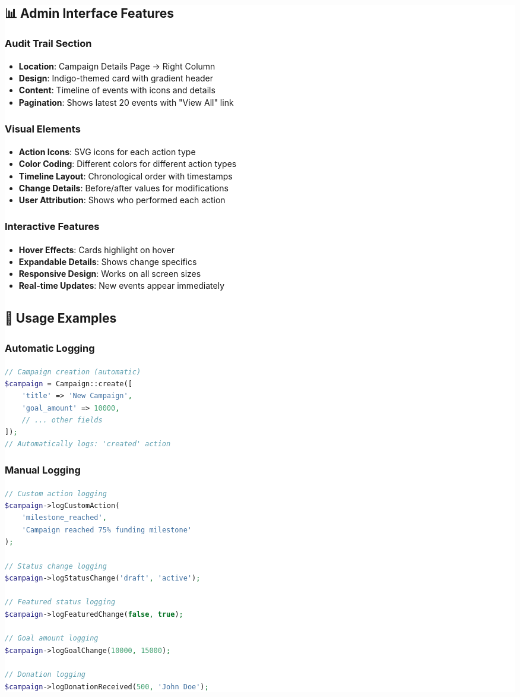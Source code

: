 ## 📊 **Admin Interface Features**

### **Audit Trail Section**
- **Location**: Campaign Details Page → Right Column
- **Design**: Indigo-themed card with gradient header
- **Content**: Timeline of events with icons and details
- **Pagination**: Shows latest 20 events with "View All" link

### **Visual Elements**
- **Action Icons**: SVG icons for each action type
- **Color Coding**: Different colors for different action types
- **Timeline Layout**: Chronological order with timestamps
- **Change Details**: Before/after values for modifications
- **User Attribution**: Shows who performed each action

### **Interactive Features**
- **Hover Effects**: Cards highlight on hover
- **Expandable Details**: Shows change specifics
- **Responsive Design**: Works on all screen sizes
- **Real-time Updates**: New events appear immediately

## 🚀 **Usage Examples**

### **Automatic Logging**
```php
// Campaign creation (automatic)
$campaign = Campaign::create([
    'title' => 'New Campaign',
    'goal_amount' => 10000,
    // ... other fields
]);
// Automatically logs: 'created' action
```

### **Manual Logging**
```php
// Custom action logging
$campaign->logCustomAction(
    'milestone_reached',
    'Campaign reached 75% funding milestone'
);

// Status change logging
$campaign->logStatusChange('draft', 'active');

// Featured status logging
$campaign->logFeaturedChange(false, true);

// Goal amount logging
$campaign->logGoalChange(10000, 15000);

// Donation logging
$campaign->logDonationReceived(500, 'John Doe');
```
